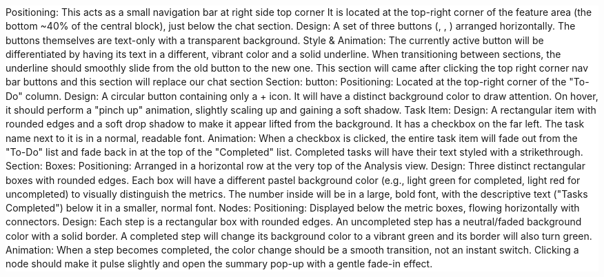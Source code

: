Positioning: This acts as a small navigation bar at right side top corner It is located at the top-right corner of the feature area (the bottom ~40% of the central block), just below the chat section.
Design: A set of three buttons (<Tasks>, <Docs>, <Analysis>) arranged horizontally. The buttons themselves are text-only with a transparent background.
Style & Animation: The currently active button will be differentiated by having its text in a different, vibrant color and a solid underline. When transitioning between sections, the underline should smoothly slide from the old button to the new one.
This section will came after clicking the top right corner nav bar buttons and this section will replace our chat section
<Tasks> Section:
<Add Task> button:
Positioning: Located at the top-right corner of the "To-Do" column.
Design: A circular button containing only a + icon. It will have a distinct background color to draw attention. On hover, it should perform a "pinch up" animation, slightly scaling up and gaining a soft shadow.
Task Item:
Design: A rectangular item with rounded edges and a soft drop shadow to make it appear lifted from the background. It has a checkbox on the far left. The task name next to it is in a normal, readable font.
Animation: When a checkbox is clicked, the entire task item will fade out from the "To-Do" list and fade back in at the top of the "Completed" list. Completed tasks will have their text styled with a strikethrough.
<Analysis> Section:
<Top Metrics> Boxes:
Positioning: Arranged in a horizontal row at the very top of the Analysis view.
Design: Three distinct rectangular boxes with rounded edges. Each box will have a different pastel background color (e.g., light green for completed, light red for uncompleted) to visually distinguish the metrics. The number inside will be in a large, bold font, with the descriptive text ("Tasks Completed") below it in a smaller, normal font.
<Flow Diagram> Nodes:
Positioning: Displayed below the metric boxes, flowing horizontally with connectors.
Design: Each step is a rectangular box with rounded edges. An uncompleted step has a neutral/faded background color with a solid border. A completed step will change its background color to a vibrant green and its border will also turn green.
Animation: When a step becomes completed, the color change should be a smooth transition, not an instant switch. Clicking a node should make it pulse slightly and open the summary pop-up with a gentle fade-in effect.


